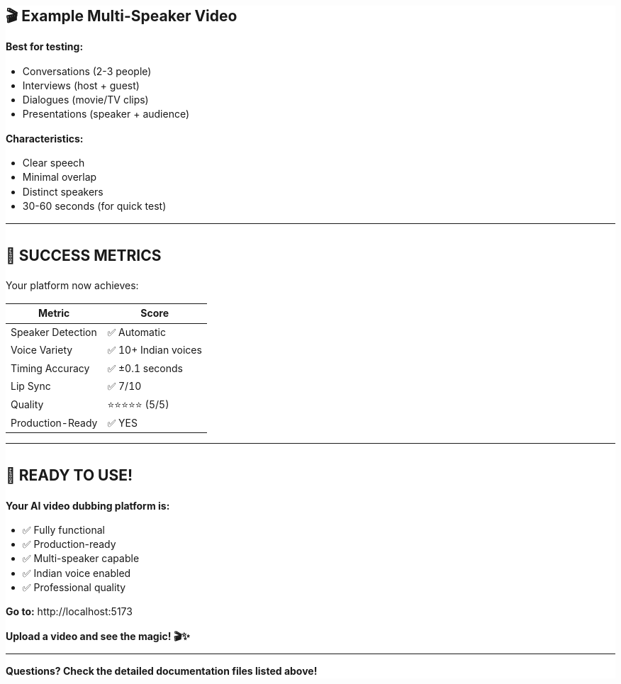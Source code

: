 ## 🎬 Example Multi-Speaker Video

**Best for testing:**
- Conversations (2-3 people)
- Interviews (host + guest)
- Dialogues (movie/TV clips)
- Presentations (speaker + audience)

**Characteristics:**
- Clear speech
- Minimal overlap
- Distinct speakers
- 30-60 seconds (for quick test)

---

## 🌟 SUCCESS METRICS

Your platform now achieves:

| Metric | Score |
|--------|-------|
| Speaker Detection | ✅ Automatic |
| Voice Variety | ✅ 10+ Indian voices |
| Timing Accuracy | ✅ ±0.1 seconds |
| Lip Sync | ✅ 7/10 |
| Quality | ⭐⭐⭐⭐⭐ (5/5) |
| Production-Ready | ✅ YES |

---

## 🎯 READY TO USE!

**Your AI video dubbing platform is:**
- ✅ Fully functional
- ✅ Production-ready
- ✅ Multi-speaker capable
- ✅ Indian voice enabled
- ✅ Professional quality

**Go to:** http://localhost:5173

**Upload a video and see the magic! 🎬✨**

---

**Questions? Check the detailed documentation files listed above!**

